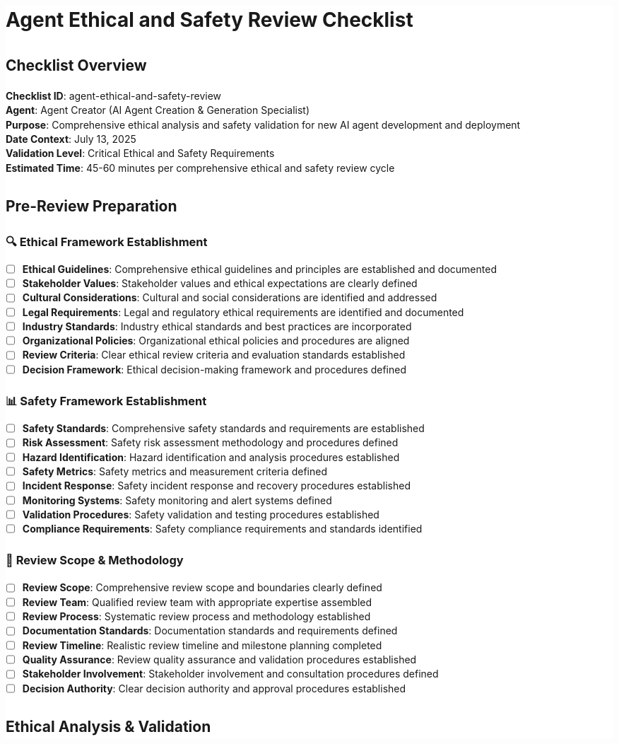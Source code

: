 # Agent Ethical and Safety Review Checklist

## Checklist Overview
**Checklist ID**: agent-ethical-and-safety-review  
**Agent**: Agent Creator (AI Agent Creation & Generation Specialist)  
**Purpose**: Comprehensive ethical analysis and safety validation for new AI agent development and deployment  
**Date Context**: July 13, 2025  
**Validation Level**: Critical Ethical and Safety Requirements  
**Estimated Time**: 45-60 minutes per comprehensive ethical and safety review cycle  

## Pre-Review Preparation

### 🔍 **Ethical Framework Establishment**
- [ ] **Ethical Guidelines**: Comprehensive ethical guidelines and principles are established and documented
- [ ] **Stakeholder Values**: Stakeholder values and ethical expectations are clearly defined
- [ ] **Cultural Considerations**: Cultural and social considerations are identified and addressed
- [ ] **Legal Requirements**: Legal and regulatory ethical requirements are identified and documented
- [ ] **Industry Standards**: Industry ethical standards and best practices are incorporated
- [ ] **Organizational Policies**: Organizational ethical policies and procedures are aligned
- [ ] **Review Criteria**: Clear ethical review criteria and evaluation standards established
- [ ] **Decision Framework**: Ethical decision-making framework and procedures defined

### 📊 **Safety Framework Establishment**
- [ ] **Safety Standards**: Comprehensive safety standards and requirements are established
- [ ] **Risk Assessment**: Safety risk assessment methodology and procedures defined
- [ ] **Hazard Identification**: Hazard identification and analysis procedures established
- [ ] **Safety Metrics**: Safety metrics and measurement criteria defined
- [ ] **Incident Response**: Safety incident response and recovery procedures established
- [ ] **Monitoring Systems**: Safety monitoring and alert systems defined
- [ ] **Validation Procedures**: Safety validation and testing procedures established
- [ ] **Compliance Requirements**: Safety compliance requirements and standards identified

### 🎯 **Review Scope & Methodology**
- [ ] **Review Scope**: Comprehensive review scope and boundaries clearly defined
- [ ] **Review Team**: Qualified review team with appropriate expertise assembled
- [ ] **Review Process**: Systematic review process and methodology established
- [ ] **Documentation Standards**: Documentation standards and requirements defined
- [ ] **Review Timeline**: Realistic review timeline and milestone planning completed
- [ ] **Quality Assurance**: Review quality assurance and validation procedures established
- [ ] **Stakeholder Involvement**: Stakeholder involvement and consultation procedures defined
- [ ] **Decision Authority**: Clear decision authority and approval procedures established

## Ethical Analysis & Validation
